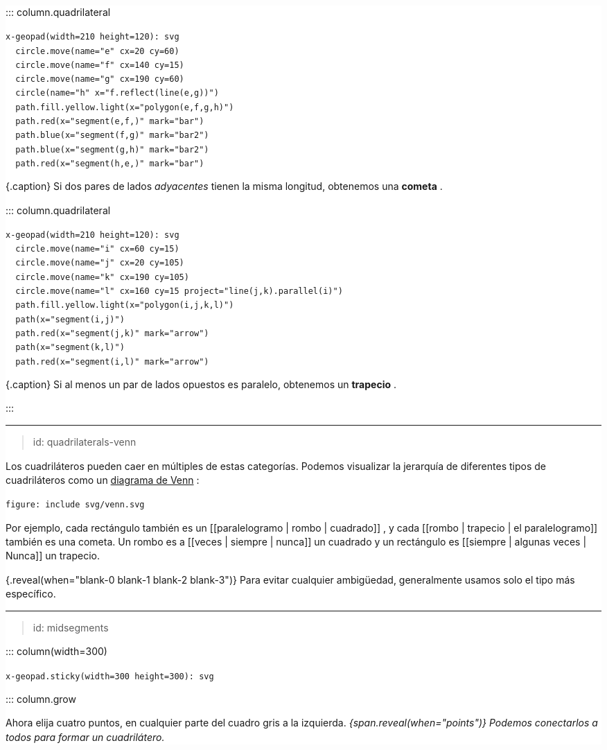 ::: column.quadrilateral

    x-geopad(width=210 height=120): svg
      circle.move(name="e" cx=20 cy=60)
      circle.move(name="f" cx=140 cy=15)
      circle.move(name="g" cx=190 cy=60)
      circle(name="h" x="f.reflect(line(e,g))")
      path.fill.yellow.light(x="polygon(e,f,g,h)")
      path.red(x="segment(e,f,)" mark="bar")
      path.blue(x="segment(f,g)" mark="bar2")
      path.blue(x="segment(g,h)" mark="bar2")
      path.red(x="segment(h,e,)" mark="bar")

{.caption} Si dos pares de lados _adyacentes_ tienen la misma longitud, obtenemos una __cometa__ . 

::: column.quadrilateral

    x-geopad(width=210 height=120): svg
      circle.move(name="i" cx=60 cy=15)
      circle.move(name="j" cx=20 cy=105)
      circle.move(name="k" cx=190 cy=105)
      circle.move(name="l" cx=160 cy=15 project="line(j,k).parallel(i)")
      path.fill.yellow.light(x="polygon(i,j,k,l)")
      path(x="segment(i,j)")
      path.red(x="segment(j,k)" mark="arrow")
      path(x="segment(k,l)")
      path.red(x="segment(i,l)" mark="arrow")

{.caption} Si al menos un par de lados opuestos es paralelo, obtenemos un __trapecio__ . 

:::

---
> id: quadrilaterals-venn

Los cuadriláteros pueden caer en múltiples de estas categorías. Podemos visualizar la jerarquía de diferentes tipos de cuadriláteros como un [diagrama de Venn](gloss:venn-diagram) : 

    figure: include svg/venn.svg

Por ejemplo, cada rectángulo también es un [[paralelogramo | rombo | cuadrado]] , y cada [[rombo | trapecio | el paralelogramo]] también es una cometa. Un rombo es a [[veces | siempre | nunca]] un cuadrado y un rectángulo es [[siempre | algunas veces | Nunca]] un trapecio. 

{.reveal(when="blank-0 blank-1 blank-2 blank-3")} Para evitar cualquier ambigüedad, generalmente usamos solo el tipo más específico. 

---
> id: midsegments

::: column(width=300)

    x-geopad.sticky(width=300 height=300): svg

::: column.grow

Ahora elija cuatro puntos, en cualquier parte del cuadro gris a la izquierda. _{span.reveal(when="points")} Podemos conectarlos a todos para formar un cuadrilátero._ 
